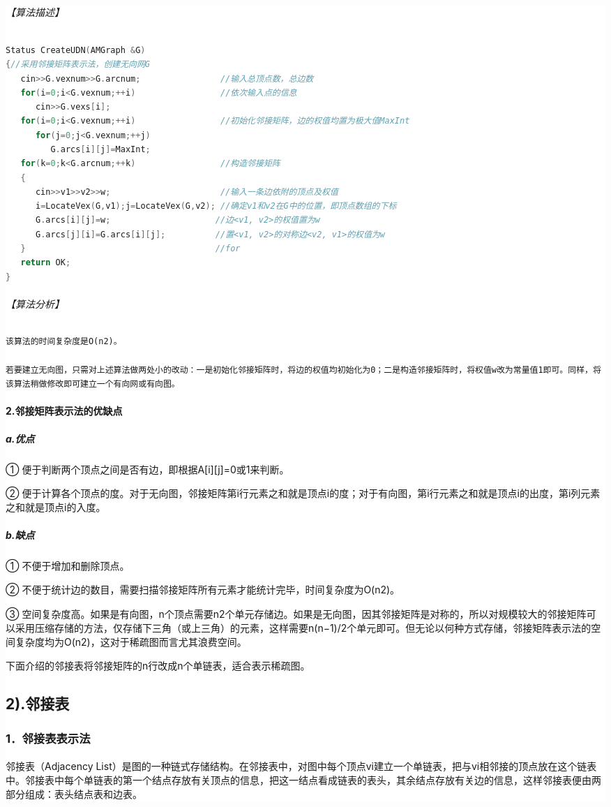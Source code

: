 ###### 【算法描述】

```c
Status CreateUDN(AMGraph &G)
{//采用邻接矩阵表示法，创建无向网G 
   cin>>G.vexnum>>G.arcnum;                //输入总顶点数，总边数  
   for(i=0;i<G.vexnum;++i)                 //依次输入点的信息 
      cin>>G.vexs[i];       
   for(i=0;i<G.vexnum;++i)                 //初始化邻接矩阵，边的权值均置为极大值MaxInt  
      for(j=0;j<G.vexnum;++j)    
         G.arcs[i][j]=MaxInt;    
   for(k=0;k<G.arcnum;++k)                 //构造邻接矩阵 
   {             
      cin>>v1>>v2>>w;                      //输入一条边依附的顶点及权值  
      i=LocateVex(G,v1);j=LocateVex(G,v2); //确定v1和v2在G中的位置，即顶点数组的下标  
      G.arcs[i][j]=w;                     //边<v1, v2>的权值置为w  
      G.arcs[j][i]=G.arcs[i][j];          //置<v1, v2>的对称边<v2, v1>的权值为w  
   }                                      //for  
   return OK;  
}
```

###### 【算法分析】

```
该算法的时间复杂度是O(n2)。

若要建立无向图，只需对上述算法做两处小的改动：一是初始化邻接矩阵时，将边的权值均初始化为0；二是构造邻接矩阵时，将权值w改为常量值1即可。同样，将该算法稍做修改即可建立一个有向网或有向图。
```

#### 2.邻接矩阵表示法的优缺点

##### a.优点

① 便于判断两个顶点之间是否有边，即根据A[i][j]=0或1来判断。

② 便于计算各个顶点的度。对于无向图，邻接矩阵第i行元素之和就是顶点i的度；对于有向图，第i行元素之和就是顶点i的出度，第i列元素之和就是顶点i的入度。

##### b.缺点

① 不便于增加和删除顶点。

② 不便于统计边的数目，需要扫描邻接矩阵所有元素才能统计完毕，时间复杂度为O(n2)。

③ 空间复杂度高。如果是有向图，n个顶点需要n2个单元存储边。如果是无向图，因其邻接矩阵是对称的，所以对规模较大的邻接矩阵可以采用压缩存储的方法，仅存储下三角（或上三角）的元素，这样需要n(n−1)/2个单元即可。但无论以何种方式存储，邻接矩阵表示法的空间复杂度均为O(n2)，这对于稀疏图而言尤其浪费空间。

下面介绍的邻接表将邻接矩阵的n行改成n个单链表，适合表示稀疏图。

## 2).邻接表

### 1．邻接表表示法

邻接表（Adjacency List）是图的一种链式存储结构。在邻接表中，对图中每个顶点vi建立一个单链表，把与vi相邻接的顶点放在这个链表中。邻接表中每个单链表的第一个结点存放有关顶点的信息，把这一结点看成链表的表头，其余结点存放有关边的信息，这样邻接表便由两部分组成：表头结点表和边表。
